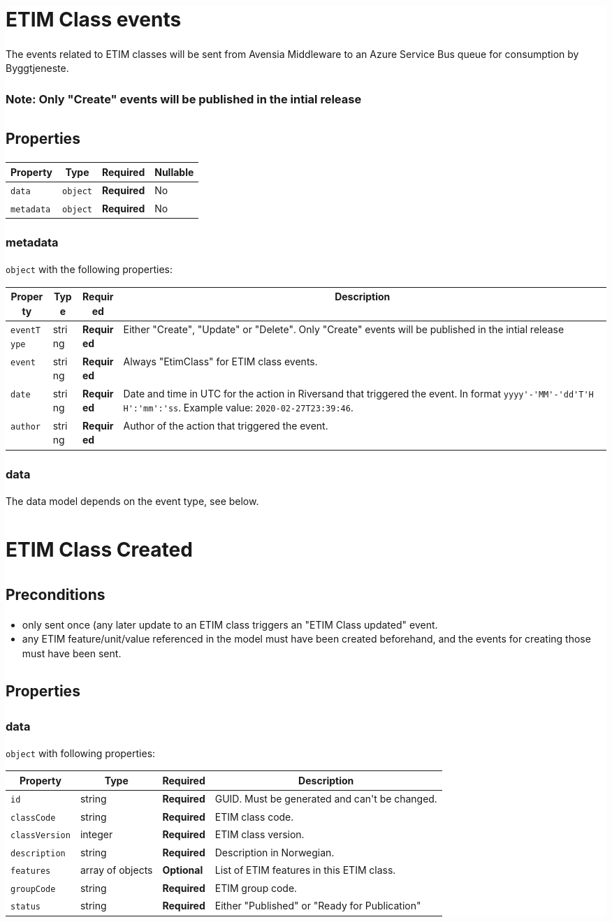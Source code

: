 # ETIM Class events

The events related to ETIM classes will be sent from Avensia Middleware to an Azure Service Bus queue for consumption by Byggtjeneste.

### Note: Only "Create" events will be published in the intial release

## Properties

| Property              | Type     | Required     | Nullable |
| --------------------- | -------- | ------------ | -------- |
| `data`                | `object` | **Required** | No       |
| `metadata`            | `object` | **Required** | No       |

### metadata

`object` with the following properties:

| Property          | Type    | Required     | Description |
| ------------------| ------- | ------------ | ------- |
| `eventType`       | string  | **Required** | Either "Create", "Update" or "Delete". Only "Create" events will be published in the intial release
| `event`           | string  | **Required** | Always "EtimClass" for ETIM class events.
| `date`            | string  | **Required** | Date and time in UTC for the action in Riversand that triggered the event. In format `yyyy'-'MM'-'dd'T'HH':'mm':'ss`. Example value: `2020-02-27T23:39:46`.
| `author`          | string  | **Required** | Author of the action that triggered the event.

### data
The data model depends on the event type, see below.

# ETIM Class Created

## Preconditions
- only sent once (any later update to an ETIM class triggers an "ETIM Class updated" event.
- any ETIM feature/unit/value referenced in the model must have been created beforehand, and the events for creating those must have been sent.


## Properties

### data

`object` with following properties:

| Property                    | Type    | Required     | Description |
| --------------------------- | ------- | ------------ | ------------
| `id`                        | string  | **Required** | GUID. Must be generated and can't be changed.
| `classCode`                 | string  | **Required** | ETIM class code.
| `classVersion`              | integer | **Required** | ETIM class version.
| `description`               | string  | **Required** | Description in Norwegian.
| `features`                  | array of objects | **Optional** | List of ETIM features in this ETIM class.
| `groupCode`                 | string  | **Required** | ETIM group code.
| `status`                    | string  | **Required** | Either "Published" or "Ready for Publication"
